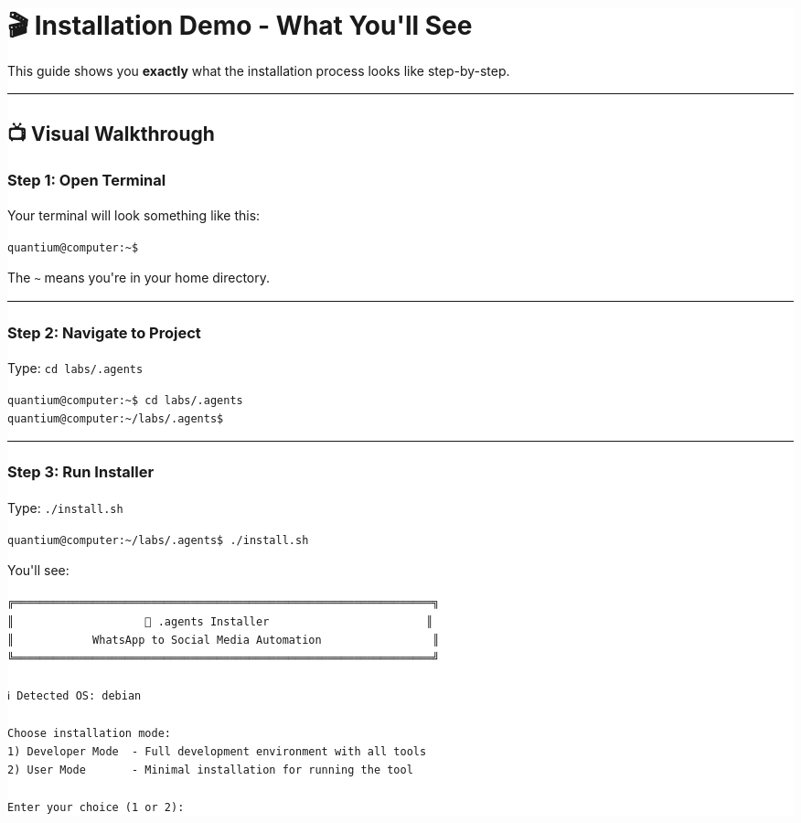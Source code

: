# 🎬 Installation Demo - What You'll See

This guide shows you **exactly** what the installation process looks like step-by-step.

---

## 📺 Visual Walkthrough

### Step 1: Open Terminal

Your terminal will look something like this:

```
quantium@computer:~$
```

The `~` means you're in your home directory.

---

### Step 2: Navigate to Project

Type: `cd labs/.agents`

```bash
quantium@computer:~$ cd labs/.agents
quantium@computer:~/labs/.agents$
```

---

### Step 3: Run Installer

Type: `./install.sh`

```bash
quantium@computer:~/labs/.agents$ ./install.sh
```

You'll see:

```
╔════════════════════════════════════════════════════════════════╗
║                    🤖 .agents Installer                        ║
║            WhatsApp to Social Media Automation                 ║
╚════════════════════════════════════════════════════════════════╝

ℹ Detected OS: debian

Choose installation mode:
1) Developer Mode  - Full development environment with all tools
2) User Mode       - Minimal installation for running the tool

Enter your choice (1 or 2):
```
